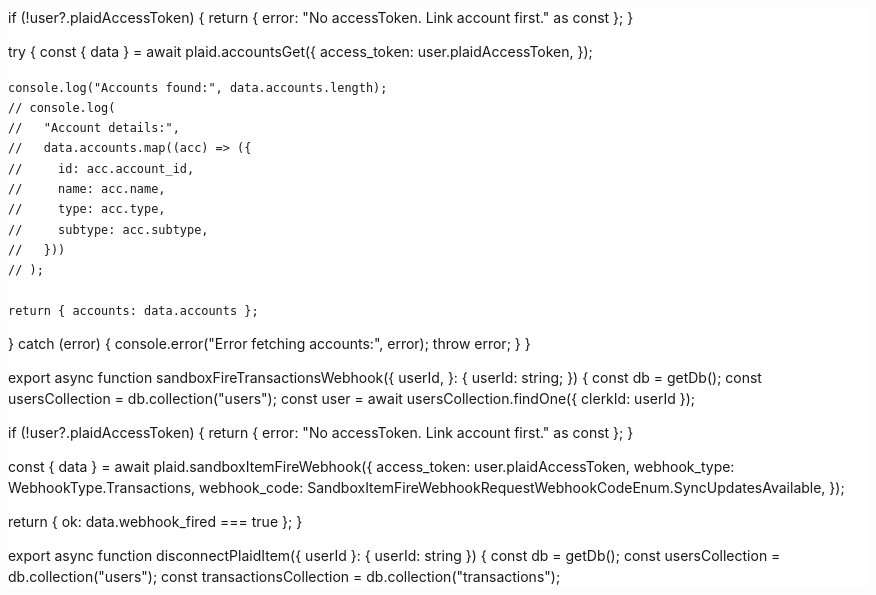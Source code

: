   if (!user?.plaidAccessToken) {
    return { error: "No accessToken. Link account first." as const };
  }

  try {
    const { data } = await plaid.accountsGet({
      access_token: user.plaidAccessToken,
    });

    console.log("Accounts found:", data.accounts.length);
    // console.log(
    //   "Account details:",
    //   data.accounts.map((acc) => ({
    //     id: acc.account_id,
    //     name: acc.name,
    //     type: acc.type,
    //     subtype: acc.subtype,
    //   }))
    // );

    return { accounts: data.accounts };
  } catch (error) {
    console.error("Error fetching accounts:", error);
    throw error;
  }
}

export async function sandboxFireTransactionsWebhook({
  userId,
}: {
  userId: string;
}) {
  const db = getDb();
  const usersCollection = db.collection<User>("users");
  const user = await usersCollection.findOne({ clerkId: userId });

  if (!user?.plaidAccessToken) {
    return { error: "No accessToken. Link account first." as const };
  }

  const { data } = await plaid.sandboxItemFireWebhook({
    access_token: user.plaidAccessToken,
    webhook_type: WebhookType.Transactions,
    webhook_code:
      SandboxItemFireWebhookRequestWebhookCodeEnum.SyncUpdatesAvailable,
  });

  return { ok: data.webhook_fired === true };
}

export async function disconnectPlaidItem({ userId }: { userId: string }) {
  const db = getDb();
  const usersCollection = db.collection<User>("users");
  const transactionsCollection = db.collection<Transaction>("transactions");
